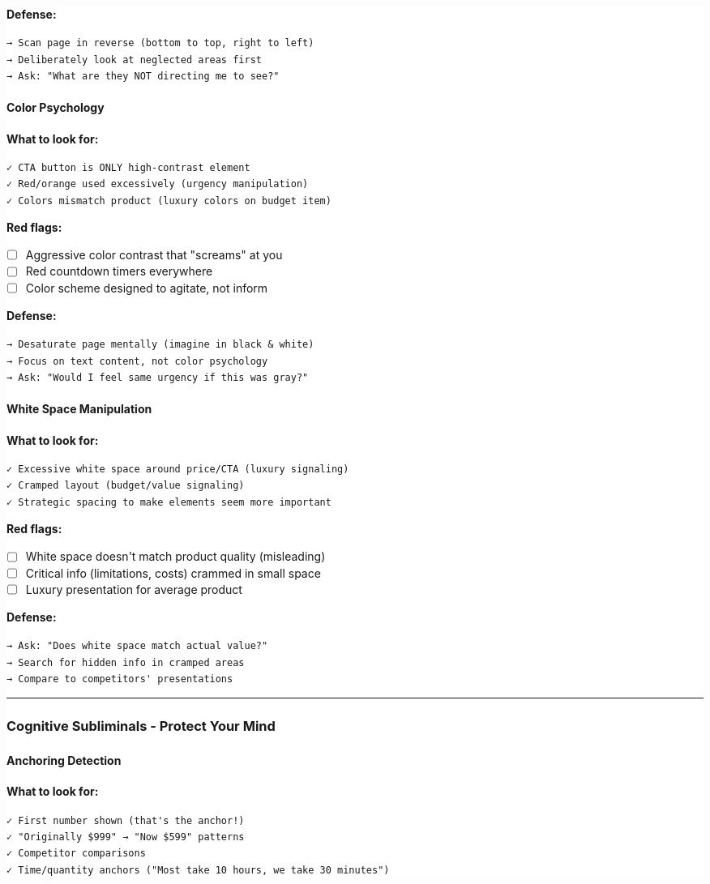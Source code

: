 **Defense:**
```
→ Scan page in reverse (bottom to top, right to left)
→ Deliberately look at neglected areas first
→ Ask: "What are they NOT directing me to see?"
```

#### Color Psychology

**What to look for:**
```
✓ CTA button is ONLY high-contrast element
✓ Red/orange used excessively (urgency manipulation)
✓ Colors mismatch product (luxury colors on budget item)
```

**Red flags:**
- [ ] Aggressive color contrast that "screams" at you
- [ ] Red countdown timers everywhere
- [ ] Color scheme designed to agitate, not inform

**Defense:**
```
→ Desaturate page mentally (imagine in black & white)
→ Focus on text content, not color psychology
→ Ask: "Would I feel same urgency if this was gray?"
```

#### White Space Manipulation

**What to look for:**
```
✓ Excessive white space around price/CTA (luxury signaling)
✓ Cramped layout (budget/value signaling)
✓ Strategic spacing to make elements seem more important
```

**Red flags:**
- [ ] White space doesn't match product quality (misleading)
- [ ] Critical info (limitations, costs) crammed in small space
- [ ] Luxury presentation for average product

**Defense:**
```
→ Ask: "Does white space match actual value?"
→ Search for hidden info in cramped areas
→ Compare to competitors' presentations
```

---

### Cognitive Subliminals - Protect Your Mind

#### Anchoring Detection

**What to look for:**
```
✓ First number shown (that's the anchor!)
✓ "Originally $999" → "Now $599" patterns
✓ Competitor comparisons
✓ Time/quantity anchors ("Most take 10 hours, we take 30 minutes")
```
